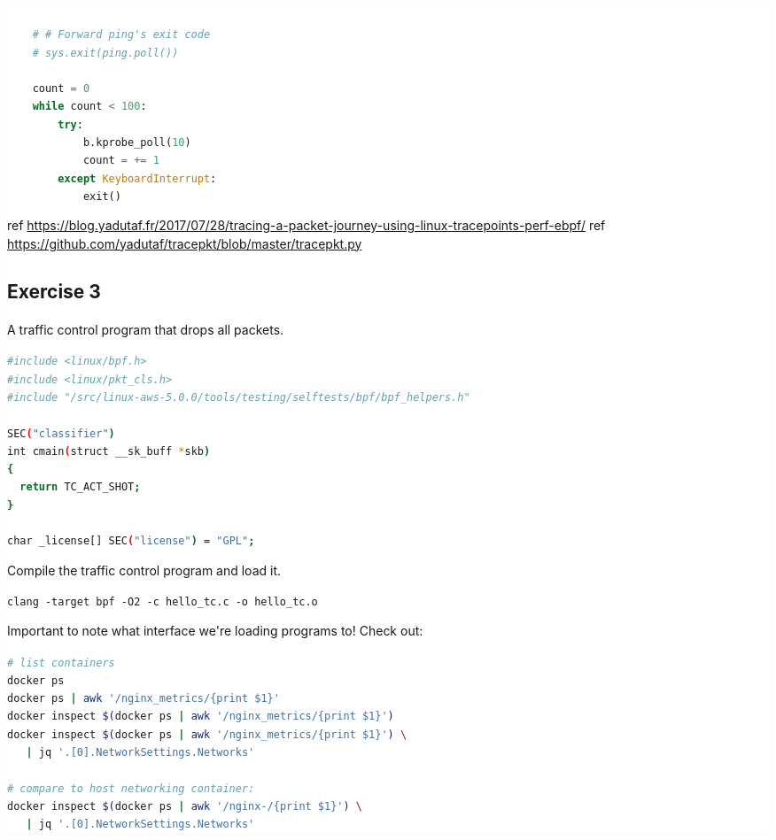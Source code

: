 ```python

    # # Forward ping's exit code
    # sys.exit(ping.poll())

    count = 0
    while count < 100:
        try:
            b.kprobe_poll(10)
            count = += 1
        except KeyboardInterrupt:
            exit()
```

ref https://blog.yadutaf.fr/2017/07/28/tracing-a-packet-journey-using-linux-tracepoints-perf-ebpf/
ref https://github.com/yadutaf/tracepkt/blob/master/tracepkt.py


## Exercise 3

A traffic control program that drops all packets.

```sh
#include <linux/bpf.h>
#include <linux/pkt_cls.h>
#include "/src/linux-aws-5.0.0/tools/testing/selftests/bpf/bpf_helpers.h"

SEC("classifier")
int cmain(struct __sk_buff *skb)
{
  return TC_ACT_SHOT;
}

char _license[] SEC("license") = "GPL";
```

Compile the traffic control program and load it.

```
clang -target bpf -O2 -c hello_tc.c -o hello_tc.o
```

Important to note what interface we're loading programs to! Check out:

```sh
# list containers
docker ps
docker ps | awk '/nginx_metrics/{print $1}'
docker inspect $(docker ps | awk '/nginx_metrics/{print $1}')
docker inspect $(docker ps | awk '/nginx_metrics/{print $1}') \
   | jq '.[0].NetworkSettings.Networks'

# compare to host networking container:
docker inspect $(docker ps | awk '/nginx-/{print $1}') \
   | jq '.[0].NetworkSettings.Networks'

```
